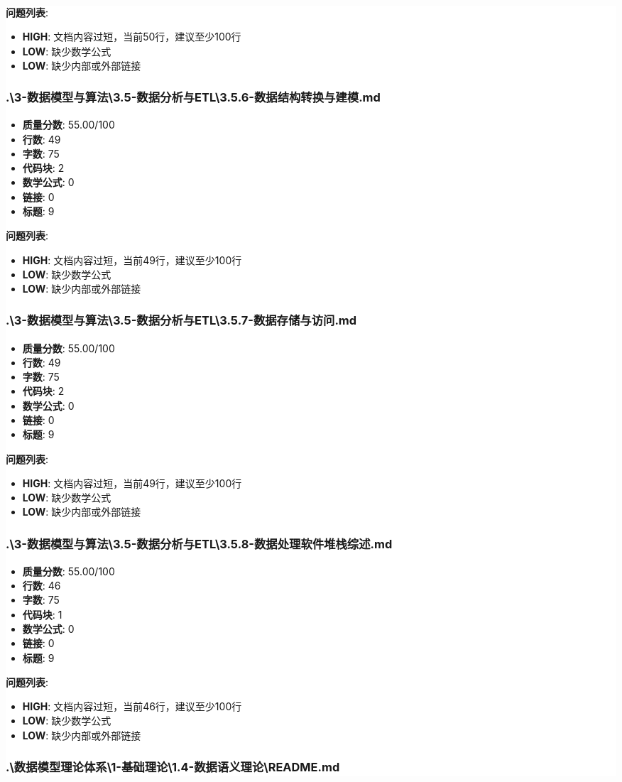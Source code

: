**问题列表**:

- **HIGH**: 文档内容过短，当前50行，建议至少100行
- **LOW**: 缺少数学公式
- **LOW**: 缺少内部或外部链接

### .\3-数据模型与算法\3.5-数据分析与ETL\3.5.6-数据结构转换与建模.md

- **质量分数**: 55.00/100
- **行数**: 49
- **字数**: 75
- **代码块**: 2
- **数学公式**: 0
- **链接**: 0
- **标题**: 9

**问题列表**:

- **HIGH**: 文档内容过短，当前49行，建议至少100行
- **LOW**: 缺少数学公式
- **LOW**: 缺少内部或外部链接

### .\3-数据模型与算法\3.5-数据分析与ETL\3.5.7-数据存储与访问.md

- **质量分数**: 55.00/100
- **行数**: 49
- **字数**: 75
- **代码块**: 2
- **数学公式**: 0
- **链接**: 0
- **标题**: 9

**问题列表**:

- **HIGH**: 文档内容过短，当前49行，建议至少100行
- **LOW**: 缺少数学公式
- **LOW**: 缺少内部或外部链接

### .\3-数据模型与算法\3.5-数据分析与ETL\3.5.8-数据处理软件堆栈综述.md

- **质量分数**: 55.00/100
- **行数**: 46
- **字数**: 75
- **代码块**: 1
- **数学公式**: 0
- **链接**: 0
- **标题**: 9

**问题列表**:

- **HIGH**: 文档内容过短，当前46行，建议至少100行
- **LOW**: 缺少数学公式
- **LOW**: 缺少内部或外部链接

### .\数据模型理论体系\1-基础理论\1.4-数据语义理论\README.md
